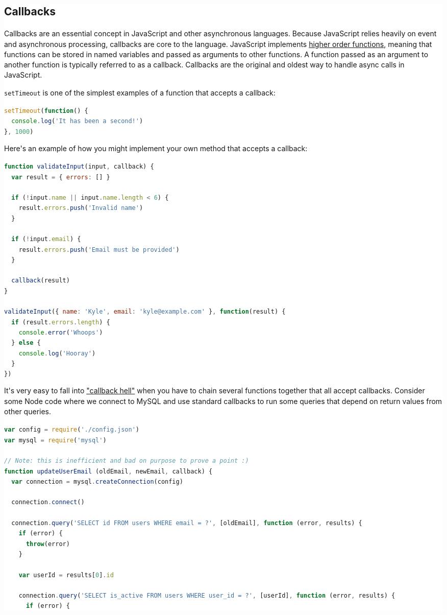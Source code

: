 ## Callbacks

Callbacks are an essential concept in JavaScript and other asynchronous languages. Because JavaScript relies heavily on event and asynchronous processing, callbacks are core to the language. JavaScript implements [higher order functions](https://eloquentjavascript.net/05_higher_order.html#h_xxCc98lOBK), meaning that functions can be stored in named variables and passed as arguments to other functions. A function passed as an argument to another function is typically referred to as a callback. Callbacks are the original and oldest way to handle async calls in JavaScript.

`setTimeout` is one of the simplest examples of a function that accepts a callback:

```js
setTimeout(function() {
  console.log('It has been a second!')
}, 1000)
```

Here's an example of how you might implement your own method that accepts a callback:

```js
function validateInput(input, callback) {
  var result = { errors: [] }

  if (!input.name || input.name.length < 6) {
    result.errors.push('Invalid name')
  }

  if (!input.email) {
    result.errors.push('Email must be provided')
  }

  callback(result)
}

validateInput({ name: 'Kyle', email: 'kyle@example.com' }, function(result) {
  if (result.errors.length) {
    console.error('Whoops')
  } else {
    console.log('Hooray')
  }
})
```

It's very easy to fall into ["callback hell"](http://callbackhell.com/) when you have to chain several functions together that all accept callbacks. Consider some Node code where we connect to MySQL and use standard callbacks to run some queries that depend on return values from other queries.

```js
var config = require('./config.json')
var mysql = require('mysql')

// Note: this is inefficient and bad on purpose to prove a point :)
function updateUserEmail (oldEmail, newEmail, callback) {
  var connection = mysql.createConnection(config)

  connection.connect()

  connection.query('SELECT id FROM users WHERE email = ?', [oldEmail], function (error, results) {
    if (error) {
      throw(error)
    }

    var userId = results[0].id

    connection.query('SELECT is_active FROM users WHERE user_id = ?', [userId], function (error, results) {
      if (error) {
```